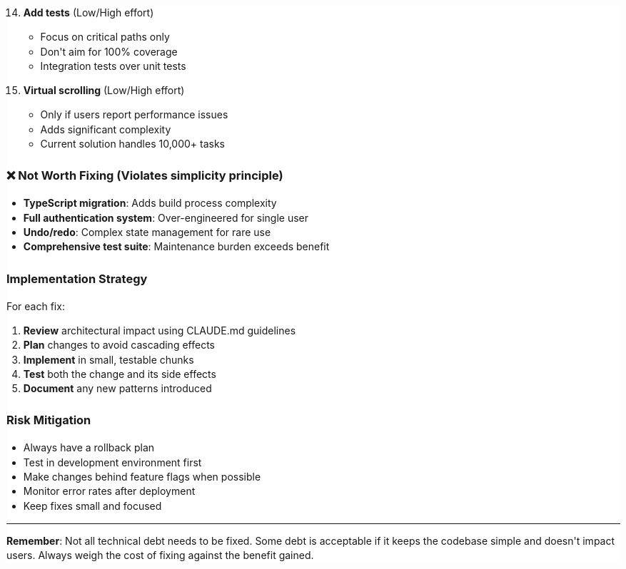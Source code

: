 14. **Add tests** (Low/High effort)
    - Focus on critical paths only
    - Don't aim for 100% coverage
    - Integration tests over unit tests

15. **Virtual scrolling** (Low/High effort)
    - Only if users report performance issues
    - Adds significant complexity
    - Current solution handles 10,000+ tasks

### ❌ Not Worth Fixing (Violates simplicity principle)

- **TypeScript migration**: Adds build process complexity
- **Full authentication system**: Over-engineered for single user
- **Undo/redo**: Complex state management for rare use
- **Comprehensive test suite**: Maintenance burden exceeds benefit

### Implementation Strategy

For each fix:
1. **Review** architectural impact using CLAUDE.md guidelines
2. **Plan** changes to avoid cascading effects
3. **Implement** in small, testable chunks
4. **Test** both the change and its side effects
5. **Document** any new patterns introduced

### Risk Mitigation

- Always have a rollback plan
- Test in development environment first
- Make changes behind feature flags when possible
- Monitor error rates after deployment
- Keep fixes small and focused

---

**Remember**: Not all technical debt needs to be fixed. Some debt is acceptable if it keeps the codebase simple and doesn't impact users. Always weigh the cost of fixing against the benefit gained.